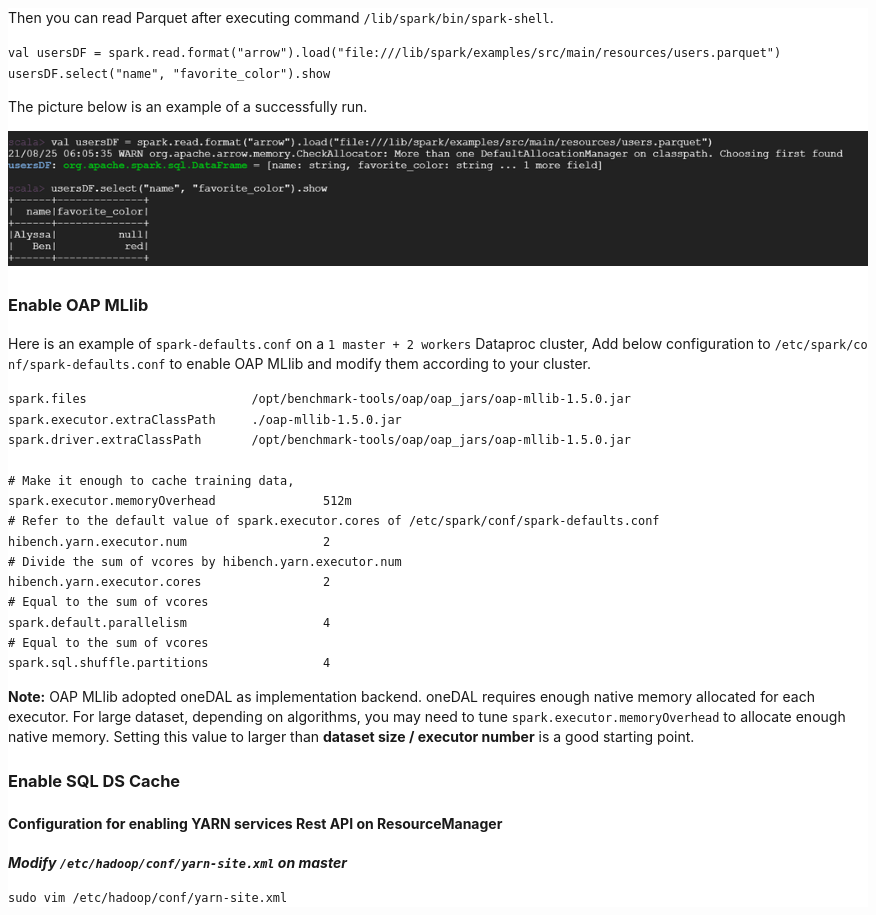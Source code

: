 Then you can read Parquet after executing command  `/lib/spark/bin/spark-shell`.

```
val usersDF = spark.read.format("arrow").load("file:///lib/spark/examples/src/main/resources/users.parquet")
usersDF.select("name", "favorite_color").show
```
The picture below is an example of a successfully run.

![Enable_Gazelle](./imgs/enable_gazelle.png)


### Enable OAP MLlib 

Here is an example of `spark-defaults.conf` on a `1 master + 2 workers` Dataproc cluster, 
Add below configuration to `/etc/spark/conf/spark-defaults.conf` to enable OAP MLlib and modify them according to your cluster.

```
spark.files                       /opt/benchmark-tools/oap/oap_jars/oap-mllib-1.5.0.jar
spark.executor.extraClassPath     ./oap-mllib-1.5.0.jar
spark.driver.extraClassPath       /opt/benchmark-tools/oap/oap_jars/oap-mllib-1.5.0.jar

# Make it enough to cache training data,
spark.executor.memoryOverhead               512m   
# Refer to the default value of spark.executor.cores of /etc/spark/conf/spark-defaults.conf  
hibench.yarn.executor.num                   2 
# Divide the sum of vcores by hibench.yarn.executor.num       
hibench.yarn.executor.cores                 2        
# Equal to the sum of vcores
spark.default.parallelism                   4        
# Equal to the sum of vcores
spark.sql.shuffle.partitions                4       
```

**Note:** OAP MLlib adopted oneDAL as implementation backend. oneDAL requires enough native memory allocated for each executor. For large dataset, depending on algorithms, you may need to tune `spark.executor.memoryOverhead` to allocate enough native memory. 
Setting this value to larger than __dataset size / executor number__ is a good starting point.

### Enable SQL DS Cache

#### Configuration for enabling YARN services Rest API on ResourceManager

***Modify `/etc/hadoop/conf/yarn-site.xml` on master***

```
sudo vim /etc/hadoop/conf/yarn-site.xml
```
